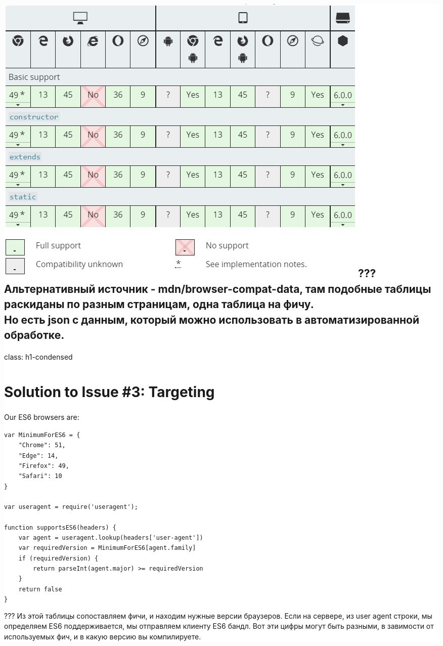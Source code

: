 ![](https://raw.githubusercontent.com/unlight/progressive-transpilation/gh-pages/mdn_class.png)
???
Альтернативный источник - mdn/browser-compat-data, там подобные таблицы раскиданы по разным страницам, одна таблица на фичу.  
Но есть json с данным, который можно использовать в автоматизированной обработке.
---
class: h1-condensed
# Solution to Issue #3: Targeting
Our ES6 browsers are:
```
var MinimumForES6 = {
    "Chrome": 51,
    "Edge": 14,
    "Firefox": 49,
    "Safari": 10
}

var useragent = require('useragent');

function supportsES6(headers) {
    var agent = useragent.lookup(headers['user-agent'])
    var requiredVersion = MinimumForES6[agent.family]
    if (requiredVersion) {
        return parseInt(agent.major) >= requiredVersion
    }
    return false
}
```
???
Из этой таблицы сопоставляем фичи, и находим нужные версии браузеров.
Если на сервере, из user agent строки, мы определяем ES6 поддерживается, мы отправляем клиенту ES6 бандл.
Вот эти цифры могут быть разными, в завимости от используемых фич, и в какую версию вы компилируете.  